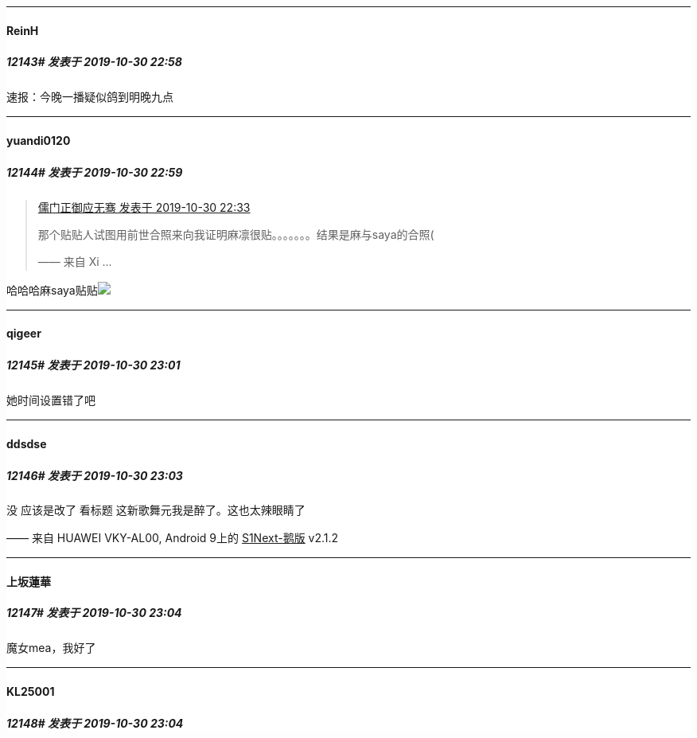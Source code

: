 
-----

####  ReinH  
##### 12143#       发表于 2019-10-30 22:58


速报：今晚一播疑似鸽到明晚九点


-----

####  yuandi0120  
##### 12144#       发表于 2019-10-30 22:59


<blockquote><a href="httphttps://bbs.saraba1st.com/2b/forum.php?mod=redirect&amp;goto=findpost&amp;pid=45356253&amp;ptid=1856302" target="_blank">儒门正御应无骞 发表于 2019-10-30 22:33</a>

那个贴贴人试图用前世合照来向我证明麻凛很贴。。。。。。。结果是麻与saya的合照(


—— 来自 Xi ...</blockquote>
哈哈哈麻saya贴贴<img src="https://static.saraba1st.com/image/smiley/face2017/066.png" referrerpolicy="no-referrer">


-----

####  qigeer  
##### 12145#       发表于 2019-10-30 23:01


她时间设置错了吧


-----

####  ddsdse  
##### 12146#       发表于 2019-10-30 23:03


没 应该是改了 看标题
这新歌舞元我是醉了。这也太辣眼睛了

—— 来自 HUAWEI VKY-AL00, Android 9上的 [S1Next-鹅版](https://github.com/ykrank/S1-Next/releases) v2.1.2


-----

####  上坂蓮華  
##### 12147#       发表于 2019-10-30 23:04


魔女mea，我好了


-----

####  KL25001  
##### 12148#       发表于 2019-10-30 23:04

